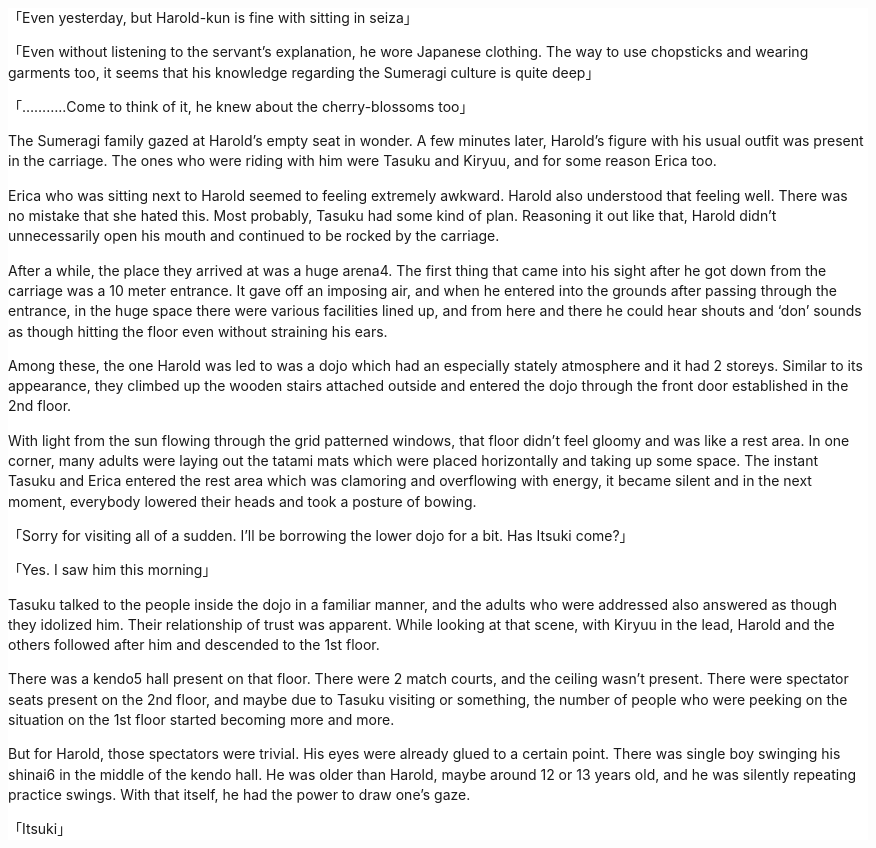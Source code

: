 「Even yesterday, but Harold-kun is fine with sitting in seiza」

「Even without listening to the servant’s explanation, he wore Japanese clothing. The way to use chopsticks and wearing garments too, it seems that his knowledge regarding the Sumeragi culture is quite deep」

「………..Come to think of it, he knew about the cherry-blossoms too」

The Sumeragi family gazed at Harold’s empty seat in wonder. A few minutes later, Harold’s figure with his usual outfit was present in the carriage. The ones who were riding with him were Tasuku and Kiryuu, and for some reason Erica too.

Erica who was sitting next to Harold seemed to feeling extremely awkward. Harold also understood that feeling well.
There was no mistake that she hated this. Most probably, Tasuku had some kind of plan.
Reasoning it out like that, Harold didn’t unnecessarily open his mouth and continued to be rocked by the carriage.

After a while, the place they arrived at was a huge arena4. The first thing that came into his sight after he got down from the carriage was a 10 meter entrance. It gave off an imposing air, and when he entered into the grounds after passing through the entrance, in the huge space there were various facilities lined up, and from here and there he could hear shouts and ‘don’ sounds as though hitting the floor even without straining his ears.

Among these, the one Harold was led to was a dojo which had an especially stately atmosphere and it had 2 storeys.
Similar to its appearance, they climbed up the wooden stairs attached outside and entered the dojo through the front door established in the 2nd floor.

With light from the sun flowing through the grid patterned windows, that floor didn’t feel gloomy and was like a rest area. In one corner, many adults were laying out the tatami mats which were placed horizontally and taking up some space.
The instant Tasuku and Erica entered the rest area which was clamoring and overflowing with energy, it became silent and in the next moment, everybody lowered their heads and took a posture of bowing.

「Sorry for visiting all of a sudden. I’ll be borrowing the lower dojo for a bit. Has Itsuki come?」

「Yes. I saw him this morning」

Tasuku talked to the people inside the dojo in a familiar manner, and the adults who were addressed also answered as though they idolized him. Their relationship of trust was apparent.
While looking at that scene, with Kiryuu in the lead, Harold and the others followed after him and descended to the 1st floor.

There was a kendo5 hall present on that floor. There were 2 match courts, and the ceiling wasn’t present.
There were spectator seats present on the 2nd floor, and maybe due to Tasuku visiting or something, the number of people who were peeking on the situation on the 1st floor started becoming more and more.

But for Harold, those spectators were trivial. His eyes were already glued to a certain point.
There was single boy swinging his shinai6 in the middle of the kendo hall.  He was older than Harold, maybe around 12 or 13 years old, and he was silently repeating practice swings. With that itself, he had the power to draw one’s gaze.

「Itsuki」
